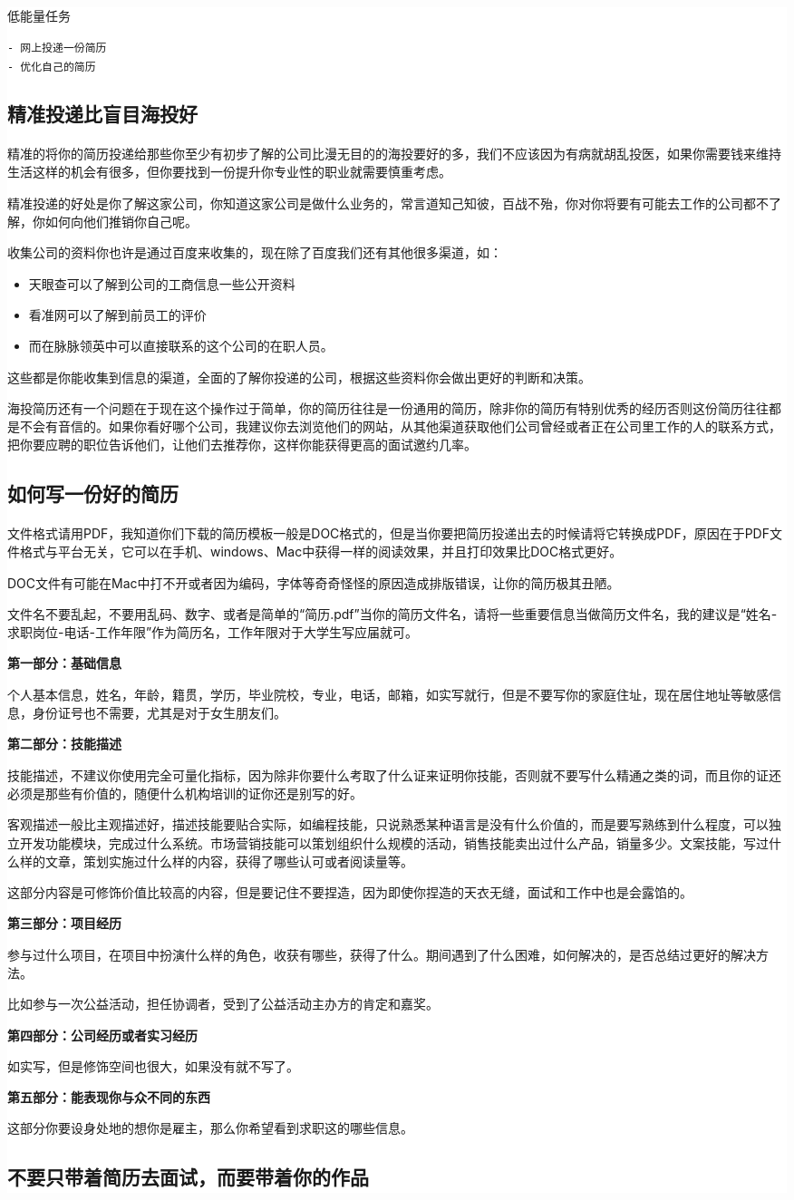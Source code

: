 低能量任务

    - 网上投递一份简历
    - 优化自己的简历

## 精准投递比盲目海投好

精准的将你的简历投递给那些你至少有初步了解的公司比漫无目的的海投要好的多，我们不应该因为有病就胡乱投医，如果你需要钱来维持生活这样的机会有很多，但你要找到一份提升你专业性的职业就需要慎重考虑。

精准投递的好处是你了解这家公司，你知道这家公司是做什么业务的，常言道知己知彼，百战不殆，你对你将要有可能去工作的公司都不了解，你如何向他们推销你自己呢。

收集公司的资料你也许是通过百度来收集的，现在除了百度我们还有其他很多渠道，如：

- 天眼查可以了解到公司的工商信息一些公开资料

- 看准网可以了解到前员工的评价

- 而在脉脉领英中可以直接联系的这个公司的在职人员。

这些都是你能收集到信息的渠道，全面的了解你投递的公司，根据这些资料你会做出更好的判断和决策。

海投简历还有一个问题在于现在这个操作过于简单，你的简历往往是一份通用的简历，除非你的简历有特别优秀的经历否则这份简历往往都是不会有音信的。如果你看好哪个公司，我建议你去浏览他们的网站，从其他渠道获取他们公司曾经或者正在公司里工作的人的联系方式，把你要应聘的职位告诉他们，让他们去推荐你，这样你能获得更高的面试邀约几率。

## 如何写一份好的简历

文件格式请用PDF，我知道你们下载的简历模板一般是DOC格式的，但是当你要把简历投递出去的时候请将它转换成PDF，原因在于PDF文件格式与平台无关，它可以在手机、windows、Mac中获得一样的阅读效果，并且打印效果比DOC格式更好。

DOC文件有可能在Mac中打不开或者因为编码，字体等奇奇怪怪的原因造成排版错误，让你的简历极其丑陋。

文件名不要乱起，不要用乱码、数字、或者是简单的“简历.pdf”当你的简历文件名，请将一些重要信息当做简历文件名，我的建议是“姓名-求职岗位-电话-工作年限”作为简历名，工作年限对于大学生写应届就可。

**第一部分：基础信息**

个人基本信息，姓名，年龄，籍贯，学历，毕业院校，专业，电话，邮箱，如实写就行，但是不要写你的家庭住址，现在居住地址等敏感信息，身份证号也不需要，尤其是对于女生朋友们。

**第二部分：技能描述**

技能描述，不建议你使用完全可量化指标，因为除非你要什么考取了什么证来证明你技能，否则就不要写什么精通之类的词，而且你的证还必须是那些有价值的，随便什么机构培训的证你还是别写的好。

客观描述一般比主观描述好，描述技能要贴合实际，如编程技能，只说熟悉某种语言是没有什么价值的，而是要写熟练到什么程度，可以独立开发功能模块，完成过什么系统。市场营销技能可以策划组织什么规模的活动，销售技能卖出过什么产品，销量多少。文案技能，写过什么样的文章，策划实施过什么样的内容，获得了哪些认可或者阅读量等。

这部分内容是可修饰价值比较高的内容，但是要记住不要捏造，因为即使你捏造的天衣无缝，面试和工作中也是会露馅的。

**第三部分：项目经历**

参与过什么项目，在项目中扮演什么样的角色，收获有哪些，获得了什么。期间遇到了什么困难，如何解决的，是否总结过更好的解决方法。

比如参与一次公益活动，担任协调者，受到了公益活动主办方的肯定和嘉奖。

**第四部分：公司经历或者实习经历**

如实写，但是修饰空间也很大，如果没有就不写了。

**第五部分：能表现你与众不同的东西**

这部分你要设身处地的想你是雇主，那么你希望看到求职这的哪些信息。

## 不要只带着简历去面试，而要带着你的作品
